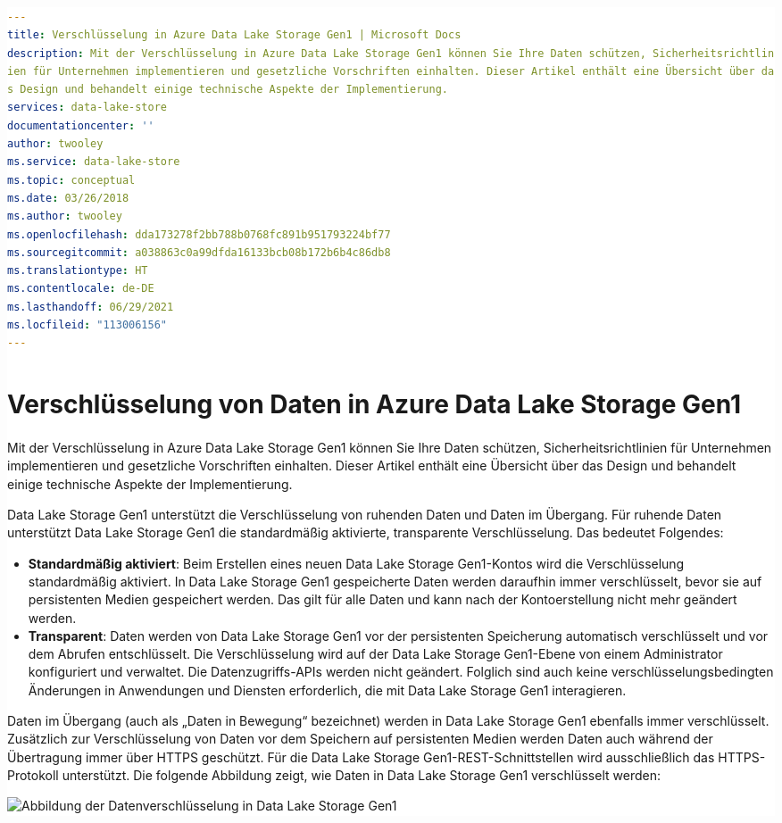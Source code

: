 ```yaml
---
title: Verschlüsselung in Azure Data Lake Storage Gen1 | Microsoft Docs
description: Mit der Verschlüsselung in Azure Data Lake Storage Gen1 können Sie Ihre Daten schützen, Sicherheitsrichtlinien für Unternehmen implementieren und gesetzliche Vorschriften einhalten. Dieser Artikel enthält eine Übersicht über das Design und behandelt einige technische Aspekte der Implementierung.
services: data-lake-store
documentationcenter: ''
author: twooley
ms.service: data-lake-store
ms.topic: conceptual
ms.date: 03/26/2018
ms.author: twooley
ms.openlocfilehash: dda173278f2bb788b0768fc891b951793224bf77
ms.sourcegitcommit: a038863c0a99dfda16133bcb08b172b6b4c86db8
ms.translationtype: HT
ms.contentlocale: de-DE
ms.lasthandoff: 06/29/2021
ms.locfileid: "113006156"
---
```

# <a name="encryption-of-data-in-azure-data-lake-storage-gen1"></a>Verschlüsselung von Daten in Azure Data Lake Storage Gen1

Mit der Verschlüsselung in Azure Data Lake Storage Gen1 können Sie Ihre Daten schützen, Sicherheitsrichtlinien für Unternehmen implementieren und gesetzliche Vorschriften einhalten. Dieser Artikel enthält eine Übersicht über das Design und behandelt einige technische Aspekte der Implementierung.

Data Lake Storage Gen1 unterstützt die Verschlüsselung von ruhenden Daten und Daten im Übergang. Für ruhende Daten unterstützt Data Lake Storage Gen1 die standardmäßig aktivierte, transparente Verschlüsselung. Das bedeutet Folgendes:

* **Standardmäßig aktiviert**: Beim Erstellen eines neuen Data Lake Storage Gen1-Kontos wird die Verschlüsselung standardmäßig aktiviert. In Data Lake Storage Gen1 gespeicherte Daten werden daraufhin immer verschlüsselt, bevor sie auf persistenten Medien gespeichert werden. Das gilt für alle Daten und kann nach der Kontoerstellung nicht mehr geändert werden.
* **Transparent**: Daten werden von Data Lake Storage Gen1 vor der persistenten Speicherung automatisch verschlüsselt und vor dem Abrufen entschlüsselt. Die Verschlüsselung wird auf der Data Lake Storage Gen1-Ebene von einem Administrator konfiguriert und verwaltet. Die Datenzugriffs-APIs werden nicht geändert. Folglich sind auch keine verschlüsselungsbedingten Änderungen in Anwendungen und Diensten erforderlich, die mit Data Lake Storage Gen1 interagieren.

Daten im Übergang (auch als „Daten in Bewegung“ bezeichnet) werden in Data Lake Storage Gen1 ebenfalls immer verschlüsselt. Zusätzlich zur Verschlüsselung von Daten vor dem Speichern auf persistenten Medien werden Daten auch während der Übertragung immer über HTTPS geschützt. Für die Data Lake Storage Gen1-REST-Schnittstellen wird ausschließlich das HTTPS-Protokoll unterstützt. Die folgende Abbildung zeigt, wie Daten in Data Lake Storage Gen1 verschlüsselt werden:

![Abbildung der Datenverschlüsselung in Data Lake Storage Gen1](./media/data-lake-store-encryption/fig1.png)
